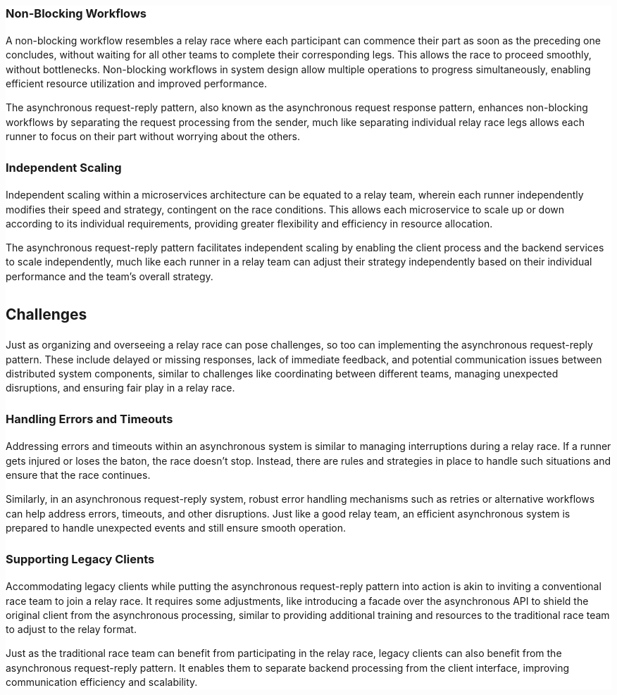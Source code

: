 ### Non-Blocking Workflows

A non-blocking workflow resembles a relay race where each participant can commence their part as soon as the preceding one concludes, without waiting for all other teams to complete their corresponding legs. This allows the race to proceed smoothly, without bottlenecks. Non-blocking workflows in system design allow multiple operations to progress simultaneously, enabling efficient resource utilization and improved performance.

The asynchronous request-reply pattern, also known as the asynchronous request response pattern, enhances non-blocking workflows by separating the request processing from the sender, much like separating individual relay race legs allows each runner to focus on their part without worrying about the others.

### Independent Scaling

Independent scaling within a microservices architecture can be equated to a relay team, wherein each runner independently modifies their speed and strategy, contingent on the race conditions. This allows each microservice to scale up or down according to its individual requirements, providing greater flexibility and efficiency in resource allocation.

The asynchronous request-reply pattern facilitates independent scaling by enabling the client process and the backend services to scale independently, much like each runner in a relay team can adjust their strategy independently based on their individual performance and the team’s overall strategy.

## Challenges

Just as organizing and overseeing a relay race can pose challenges, so too can implementing the asynchronous request-reply pattern. These include delayed or missing responses, lack of immediate feedback, and potential communication issues between distributed system components, similar to challenges like coordinating between different teams, managing unexpected disruptions, and ensuring fair play in a relay race.

### Handling Errors and Timeouts

Addressing errors and timeouts within an asynchronous system is similar to managing interruptions during a relay race. If a runner gets injured or loses the baton, the race doesn’t stop. Instead, there are rules and strategies in place to handle such situations and ensure that the race continues.

Similarly, in an asynchronous request-reply system, robust error handling mechanisms such as retries or alternative workflows can help address errors, timeouts, and other disruptions. Just like a good relay team, an efficient asynchronous system is prepared to handle unexpected events and still ensure smooth operation.

### Supporting Legacy Clients

Accommodating legacy clients while putting the asynchronous request-reply pattern into action is akin to inviting a conventional race team to join a relay race. It requires some adjustments, like introducing a facade over the asynchronous API to shield the original client from the asynchronous processing, similar to providing additional training and resources to the traditional race team to adjust to the relay format.

Just as the traditional race team can benefit from participating in the relay race, legacy clients can also benefit from the asynchronous request-reply pattern. It enables them to separate backend processing from the client interface, improving communication efficiency and scalability.
